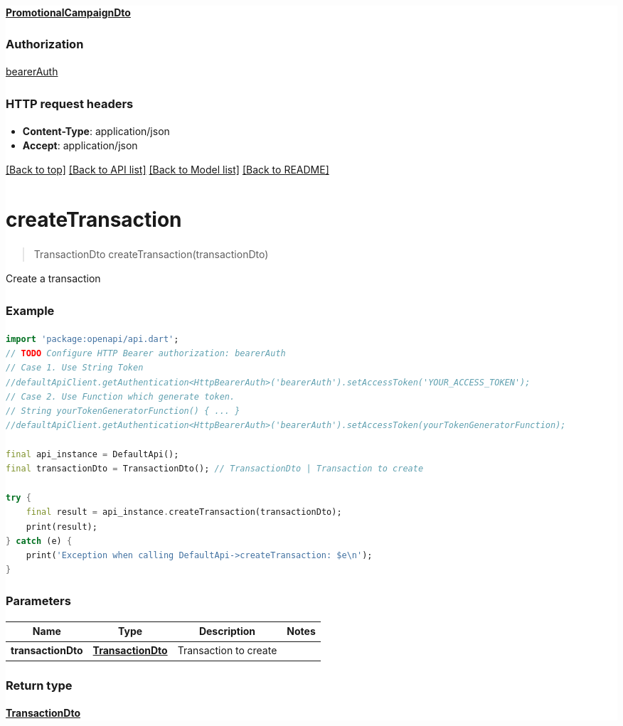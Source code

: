 [**PromotionalCampaignDto**](PromotionalCampaignDto.md)

### Authorization

[bearerAuth](../README.md#bearerAuth)

### HTTP request headers

 - **Content-Type**: application/json
 - **Accept**: application/json

[[Back to top]](#) [[Back to API list]](../README.md#documentation-for-api-endpoints) [[Back to Model list]](../README.md#documentation-for-models) [[Back to README]](../README.md)

# **createTransaction**
> TransactionDto createTransaction(transactionDto)

Create a transaction

### Example
```dart
import 'package:openapi/api.dart';
// TODO Configure HTTP Bearer authorization: bearerAuth
// Case 1. Use String Token
//defaultApiClient.getAuthentication<HttpBearerAuth>('bearerAuth').setAccessToken('YOUR_ACCESS_TOKEN');
// Case 2. Use Function which generate token.
// String yourTokenGeneratorFunction() { ... }
//defaultApiClient.getAuthentication<HttpBearerAuth>('bearerAuth').setAccessToken(yourTokenGeneratorFunction);

final api_instance = DefaultApi();
final transactionDto = TransactionDto(); // TransactionDto | Transaction to create

try {
    final result = api_instance.createTransaction(transactionDto);
    print(result);
} catch (e) {
    print('Exception when calling DefaultApi->createTransaction: $e\n');
}
```

### Parameters

Name | Type | Description  | Notes
------------- | ------------- | ------------- | -------------
 **transactionDto** | [**TransactionDto**](TransactionDto.md)| Transaction to create | 

### Return type

[**TransactionDto**](TransactionDto.md)
